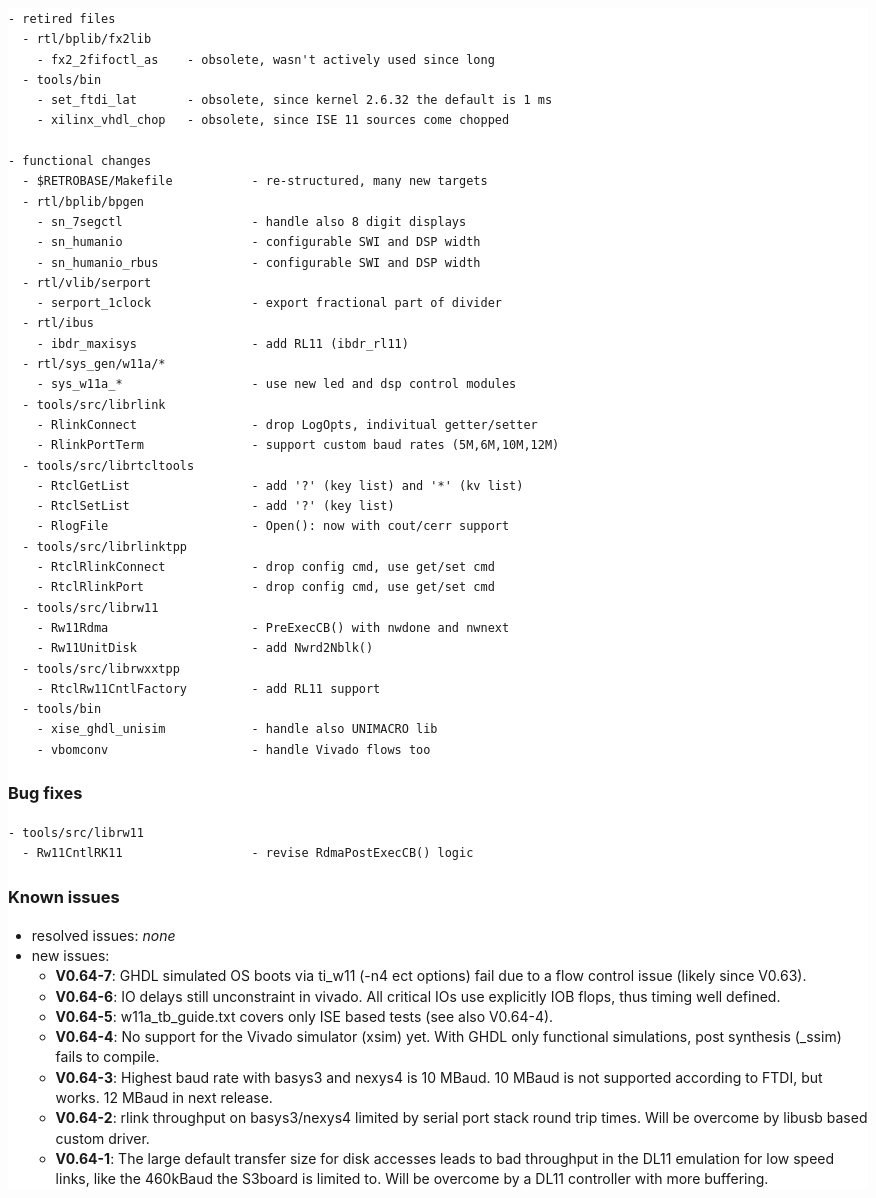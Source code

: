     - retired files
      - rtl/bplib/fx2lib
        - fx2_2fifoctl_as    - obsolete, wasn't actively used since long
      - tools/bin
        - set_ftdi_lat       - obsolete, since kernel 2.6.32 the default is 1 ms
        - xilinx_vhdl_chop   - obsolete, since ISE 11 sources come chopped

    - functional changes
      - $RETROBASE/Makefile           - re-structured, many new targets
      - rtl/bplib/bpgen
        - sn_7segctl                  - handle also 8 digit displays
        - sn_humanio                  - configurable SWI and DSP width
        - sn_humanio_rbus             - configurable SWI and DSP width
      - rtl/vlib/serport
        - serport_1clock              - export fractional part of divider
      - rtl/ibus
        - ibdr_maxisys                - add RL11 (ibdr_rl11)
      - rtl/sys_gen/w11a/*
        - sys_w11a_*                  - use new led and dsp control modules
      - tools/src/librlink
        - RlinkConnect                - drop LogOpts, indivitual getter/setter
        - RlinkPortTerm               - support custom baud rates (5M,6M,10M,12M)
      - tools/src/librtcltools
        - RtclGetList                 - add '?' (key list) and '*' (kv list)
        - RtclSetList                 - add '?' (key list) 
        - RlogFile                    - Open(): now with cout/cerr support
      - tools/src/librlinktpp
        - RtclRlinkConnect            - drop config cmd, use get/set cmd
        - RtclRlinkPort               - drop config cmd, use get/set cmd
      - tools/src/librw11
        - Rw11Rdma                    - PreExecCB() with nwdone and nwnext
        - Rw11UnitDisk                - add Nwrd2Nblk()
      - tools/src/librwxxtpp
        - RtclRw11CntlFactory         - add RL11 support
      - tools/bin
        - xise_ghdl_unisim            - handle also UNIMACRO lib
        - vbomconv                    - handle Vivado flows too

### Bug fixes

    - tools/src/librw11
      - Rw11CntlRK11                  - revise RdmaPostExecCB() logic

### Known issues
- resolved issues: _none_
- new issues:
  - **V0.64-7**: GHDL simulated OS boots via ti_w11 (-n4 ect options) fail due to
    a flow control issue (likely since V0.63).
  - **V0.64-6**: IO delays still unconstraint in vivado. All critical IOs use
    explicitly IOB flops, thus timing well defined.
  - **V0.64-5**: w11a_tb_guide.txt covers only ISE based tests
    (see also V0.64-4).
  - **V0.64-4**: No support for the Vivado simulator (xsim) yet. With GHDL only
    functional simulations, post synthesis (_ssim) fails to compile.
  - **V0.64-3**: Highest baud rate with basys3 and nexys4 is 10 MBaud. 10 MBaud 
    is not supported according to FTDI, but works. 12 MBaud in next release.
  - **V0.64-2**: rlink throughput on basys3/nexys4 limited by serial port stack 
    round trip times. Will be overcome by libusb based custom driver.
  - **V0.64-1**: The large default transfer size for disk accesses leads to
    bad throughput in the DL11 emulation for low speed links, like the
    460kBaud the S3board is limited to. Will be overcome by a DL11
    controller with more buffering.
